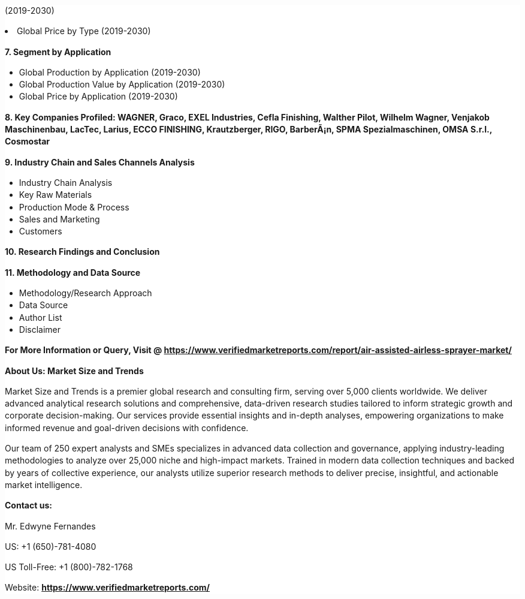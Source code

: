 (2019-2030)</li><li>Global Price by Type (2019-2030)</li></ul><p><strong>7. Segment by Application</strong></p><ul><li>Global Production by Application (2019-2030)</li><li>Global Production Value by Application (2019-2030)</li><li>Global Price by Application (2019-2030)</li></ul><p><strong>8. Key Companies Profiled: WAGNER, Graco, EXEL Industries, Cefla Finishing, Walther Pilot, Wilhelm Wagner, Venjakob Maschinenbau, LacTec, Larius, ECCO FINISHING, Krautzberger, RIGO, BarberÃ¡n, SPMA Spezialmaschinen, OMSA S.r.l., Cosmostar</strong></p><p><strong>9. Industry Chain and Sales Channels Analysis</strong></p><ul><li>Industry Chain Analysis</li><li>Key Raw Materials</li><li>Production Mode &amp; Process</li><li>Sales and Marketing</li><li>Customers</li></ul><p><strong>10. Research Findings and Conclusion</strong></p><p><strong>11. Methodology and Data Source</strong></p><ul><li>Methodology/Research Approach</li><li>Data Source</li><li>Author List</li><li>Disclaimer</li></ul></p><p><strong>For More Information or Query, Visit @ <a href="https://www.verifiedmarketreports.com/report/air-assisted-airless-sprayer-market/">https://www.verifiedmarketreports.com/report/air-assisted-airless-sprayer-market/</a></strong></p><p><strong>About Us: Market Size and Trends</strong></p><p>Market Size and Trends is a premier global research and consulting firm, serving over 5,000 clients worldwide. We deliver advanced analytical research solutions and comprehensive, data-driven research studies tailored to inform strategic growth and corporate decision-making. Our services provide essential insights and in-depth analyses, empowering organizations to make informed revenue and goal-driven decisions with confidence.</p><p>Our team of 250 expert analysts and SMEs specializes in advanced data collection and governance, applying industry-leading methodologies to analyze over 25,000 niche and high-impact markets. Trained in modern data collection techniques and backed by years of collective experience, our analysts utilize superior research methods to deliver precise, insightful, and actionable market intelligence.</p><p><strong>Contact us:</strong></p><p>Mr. Edwyne Fernandes</p><p>US: +1 (650)-781-4080</p><p>US Toll-Free: +1 (800)-782-1768</p><p>Website: <strong><a href="https://www.verifiedmarketreports.com/">https://www.verifiedmarketreports.com/</a></strong></p>
